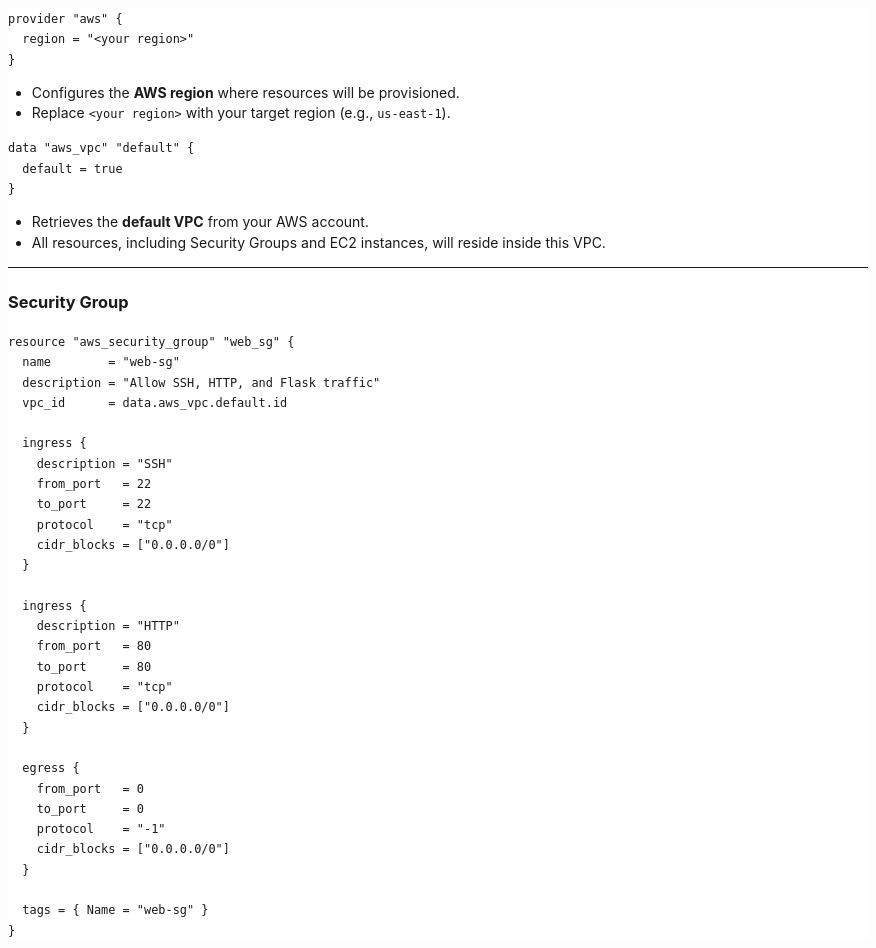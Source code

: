 ```hcl
provider "aws" {
  region = "<your region>"
}
```

* Configures the **AWS region** where resources will be provisioned.
* Replace `<your region>` with your target region (e.g., `us-east-1`).

```hcl
data "aws_vpc" "default" {
  default = true
}
```

* Retrieves the **default VPC** from your AWS account.
* All resources, including Security Groups and EC2 instances, will reside inside this VPC.

---

### Security Group

```hcl
resource "aws_security_group" "web_sg" {
  name        = "web-sg"
  description = "Allow SSH, HTTP, and Flask traffic"
  vpc_id      = data.aws_vpc.default.id

  ingress {
    description = "SSH"
    from_port   = 22
    to_port     = 22
    protocol    = "tcp"
    cidr_blocks = ["0.0.0.0/0"]
  }

  ingress {
    description = "HTTP"
    from_port   = 80
    to_port     = 80
    protocol    = "tcp"
    cidr_blocks = ["0.0.0.0/0"]
  }

  egress {
    from_port   = 0
    to_port     = 0
    protocol    = "-1"
    cidr_blocks = ["0.0.0.0/0"]
  }

  tags = { Name = "web-sg" }
}
```
